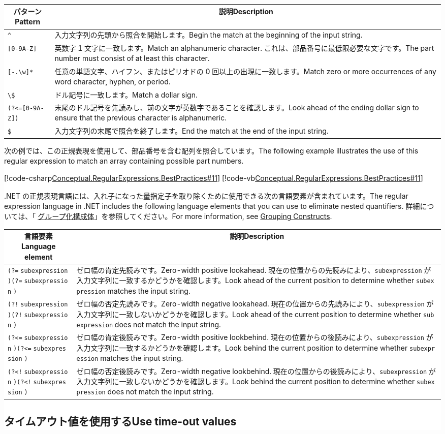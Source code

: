 |<span data-ttu-id="01d5e-269">パターン</span><span class="sxs-lookup"><span data-stu-id="01d5e-269">Pattern</span></span>|<span data-ttu-id="01d5e-270">説明</span><span class="sxs-lookup"><span data-stu-id="01d5e-270">Description</span></span>|
|-------------|-----------------|
|`^`|<span data-ttu-id="01d5e-271">入力文字列の先頭から照合を開始します。</span><span class="sxs-lookup"><span data-stu-id="01d5e-271">Begin the match at the beginning of the input string.</span></span>|
|`[0-9A-Z]`|<span data-ttu-id="01d5e-272">英数字 1 文字に一致します。</span><span class="sxs-lookup"><span data-stu-id="01d5e-272">Match an alphanumeric character.</span></span> <span data-ttu-id="01d5e-273">これは、部品番号に最低限必要な文字です。</span><span class="sxs-lookup"><span data-stu-id="01d5e-273">The part number must consist of at least this character.</span></span>|
|`[-.\w]*`|<span data-ttu-id="01d5e-274">任意の単語文字、ハイフン、またはピリオドの 0 回以上の出現に一致します。</span><span class="sxs-lookup"><span data-stu-id="01d5e-274">Match zero or more occurrences of any word character, hyphen, or period.</span></span>|
|`\$`|<span data-ttu-id="01d5e-275">ドル記号に一致します。</span><span class="sxs-lookup"><span data-stu-id="01d5e-275">Match a dollar sign.</span></span>|
|`(?<=[0-9A-Z])`|<span data-ttu-id="01d5e-276">末尾のドル記号を先読みし、前の文字が英数字であることを確認します。</span><span class="sxs-lookup"><span data-stu-id="01d5e-276">Look ahead of the ending dollar sign to ensure that the previous character is alphanumeric.</span></span>|
|`$`|<span data-ttu-id="01d5e-277">入力文字列の末尾で照合を終了します。</span><span class="sxs-lookup"><span data-stu-id="01d5e-277">End the match at the end of the input string.</span></span>|

<span data-ttu-id="01d5e-278">次の例では、この正規表現を使用して、部品番号を含む配列を照合しています。</span><span class="sxs-lookup"><span data-stu-id="01d5e-278">The following example illustrates the use of this regular expression to match an array containing possible part numbers.</span></span>

[!code-csharp[Conceptual.RegularExpressions.BestPractices#11](../../../samples/snippets/csharp/VS_Snippets_CLR/conceptual.regularexpressions.bestpractices/cs/backtrack4.cs#11)]
[!code-vb[Conceptual.RegularExpressions.BestPractices#11](../../../samples/snippets/visualbasic/VS_Snippets_CLR/conceptual.regularexpressions.bestpractices/vb/backtrack4.vb#11)]

<span data-ttu-id="01d5e-279">.NET の正規表現言語には、入れ子になった量指定子を取り除くために使用できる次の言語要素が含まれています。</span><span class="sxs-lookup"><span data-stu-id="01d5e-279">The regular expression language in .NET includes the following language elements that you can use to eliminate nested quantifiers.</span></span> <span data-ttu-id="01d5e-280">詳細については、「 [グループ化構成体](grouping-constructs-in-regular-expressions.md)」を参照してください。</span><span class="sxs-lookup"><span data-stu-id="01d5e-280">For more information, see [Grouping Constructs](grouping-constructs-in-regular-expressions.md).</span></span>

|<span data-ttu-id="01d5e-281">言語要素</span><span class="sxs-lookup"><span data-stu-id="01d5e-281">Language element</span></span>|<span data-ttu-id="01d5e-282">説明</span><span class="sxs-lookup"><span data-stu-id="01d5e-282">Description</span></span>|
|----------------------|-----------------|
|<span data-ttu-id="01d5e-283">`(?=` `subexpression` `)`</span><span class="sxs-lookup"><span data-stu-id="01d5e-283">`(?=` `subexpression` `)`</span></span>|<span data-ttu-id="01d5e-284">ゼロ幅の肯定先読みです。</span><span class="sxs-lookup"><span data-stu-id="01d5e-284">Zero-width positive lookahead.</span></span> <span data-ttu-id="01d5e-285">現在の位置からの先読みにより、`subexpression` が入力文字列に一致するかどうかを確認します。</span><span class="sxs-lookup"><span data-stu-id="01d5e-285">Look ahead of the current position to determine whether `subexpression` matches the input string.</span></span>|
|<span data-ttu-id="01d5e-286">`(?!` `subexpression` `)`</span><span class="sxs-lookup"><span data-stu-id="01d5e-286">`(?!` `subexpression` `)`</span></span>|<span data-ttu-id="01d5e-287">ゼロ幅の否定先読みです。</span><span class="sxs-lookup"><span data-stu-id="01d5e-287">Zero-width negative lookahead.</span></span> <span data-ttu-id="01d5e-288">現在の位置からの先読みにより、`subexpression` が入力文字列に一致しないかどうかを確認します。</span><span class="sxs-lookup"><span data-stu-id="01d5e-288">Look ahead of the current position to determine whether `subexpression` does not match the input string.</span></span>|
|<span data-ttu-id="01d5e-289">`(?<=` `subexpression` `)`</span><span class="sxs-lookup"><span data-stu-id="01d5e-289">`(?<=` `subexpression` `)`</span></span>|<span data-ttu-id="01d5e-290">ゼロ幅の肯定後読みです。</span><span class="sxs-lookup"><span data-stu-id="01d5e-290">Zero-width positive lookbehind.</span></span> <span data-ttu-id="01d5e-291">現在の位置からの後読みにより、`subexpression` が入力文字列に一致するかどうかを確認します。</span><span class="sxs-lookup"><span data-stu-id="01d5e-291">Look behind the current position to determine whether `subexpression` matches the input string.</span></span>|
|<span data-ttu-id="01d5e-292">`(?<!` `subexpression` `)`</span><span class="sxs-lookup"><span data-stu-id="01d5e-292">`(?<!` `subexpression` `)`</span></span>|<span data-ttu-id="01d5e-293">ゼロ幅の否定後読みです。</span><span class="sxs-lookup"><span data-stu-id="01d5e-293">Zero-width negative lookbehind.</span></span> <span data-ttu-id="01d5e-294">現在の位置からの後読みにより、`subexpression` が入力文字列に一致しないかどうかを確認します。</span><span class="sxs-lookup"><span data-stu-id="01d5e-294">Look behind the current position to determine whether `subexpression` does not match the input string.</span></span>|

## <a name="use-time-out-values"></a><span data-ttu-id="01d5e-295">タイムアウト値を使用する</span><span class="sxs-lookup"><span data-stu-id="01d5e-295">Use time-out values</span></span>
